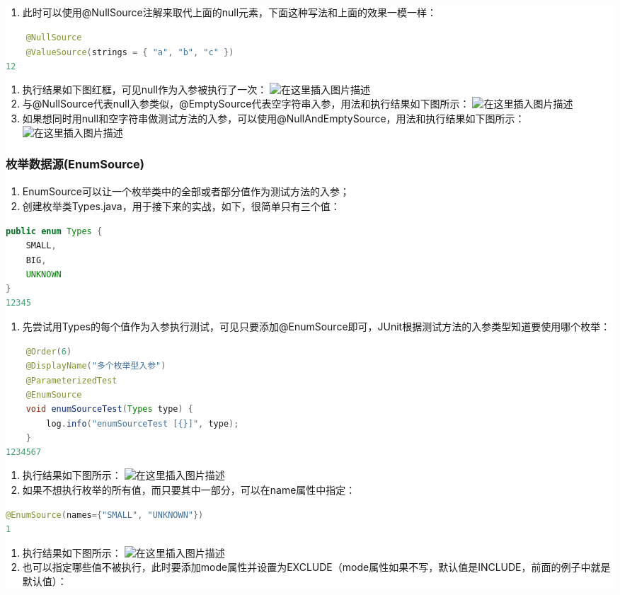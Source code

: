 1. 此时可以使用@NullSource注解来取代上面的null元素，下面这种写法和上面的效果一模一样：

```java
    @NullSource
    @ValueSource(strings = { "a", "b", "c" })
12
```

1. 执行结果如下图红框，可见null作为入参被执行了一次：
   ![在这里插入图片描述](https://img-blog.csdnimg.cn/20201006094916970.jpg?x-oss-process=image/watermark,type_ZmFuZ3poZW5naGVpdGk,shadow_10,text_aHR0cHM6Ly9ibG9nLmNzZG4ubmV0L2JvbGluZ19jYXZhbHJ5,size_16,color_FFFFFF,t_70#pic_center)
2. 与@NullSource代表null入参类似，@EmptySource代表空字符串入参，用法和执行结果如下图所示：
   ![在这里插入图片描述](https://img-blog.csdnimg.cn/20201006100531583.jpg?x-oss-process=image/watermark,type_ZmFuZ3poZW5naGVpdGk,shadow_10,text_aHR0cHM6Ly9ibG9nLmNzZG4ubmV0L2JvbGluZ19jYXZhbHJ5,size_16,color_FFFFFF,t_70#pic_center)
3. 如果想同时用null和空字符串做测试方法的入参，可以使用@NullAndEmptySource，用法和执行结果如下图所示：
   ![在这里插入图片描述](https://img-blog.csdnimg.cn/20201006101318682.jpg?x-oss-process=image/watermark,type_ZmFuZ3poZW5naGVpdGk,shadow_10,text_aHR0cHM6Ly9ibG9nLmNzZG4ubmV0L2JvbGluZ19jYXZhbHJ5,size_16,color_FFFFFF,t_70#pic_center)

### 枚举数据源(EnumSource)

1. EnumSource可以让一个枚举类中的全部或者部分值作为测试方法的入参；
2. 创建枚举类Types.java，用于接下来的实战，如下，很简单只有三个值：

```java
public enum Types {
    SMALL,
    BIG,
    UNKNOWN
}
12345
```

1. 先尝试用Types的每个值作为入参执行测试，可见只要添加@EnumSource即可，JUnit根据测试方法的入参类型知道要使用哪个枚举：

```java
    @Order(6)
    @DisplayName("多个枚举型入参")
    @ParameterizedTest
    @EnumSource
    void enumSourceTest(Types type) {
        log.info("enumSourceTest [{}]", type);
    }
1234567
```

1. 执行结果如下图所示：
   ![在这里插入图片描述](https://img-blog.csdnimg.cn/2020100610314689.jpg?x-oss-process=image/watermark,type_ZmFuZ3poZW5naGVpdGk,shadow_10,text_aHR0cHM6Ly9ibG9nLmNzZG4ubmV0L2JvbGluZ19jYXZhbHJ5,size_16,color_FFFFFF,t_70#pic_center)
2. 如果不想执行枚举的所有值，而只要其中一部分，可以在name属性中指定：

```java
@EnumSource(names={"SMALL", "UNKNOWN"})
1
```

1. 执行结果如下图所示：
   ![在这里插入图片描述](https://img-blog.csdnimg.cn/20201006103606409.jpg?x-oss-process=image/watermark,type_ZmFuZ3poZW5naGVpdGk,shadow_10,text_aHR0cHM6Ly9ibG9nLmNzZG4ubmV0L2JvbGluZ19jYXZhbHJ5,size_16,color_FFFFFF,t_70#pic_center)
2. 也可以指定哪些值不被执行，此时要添加mode属性并设置为EXCLUDE（mode属性如果不写，默认值是INCLUDE，前面的例子中就是默认值）：
